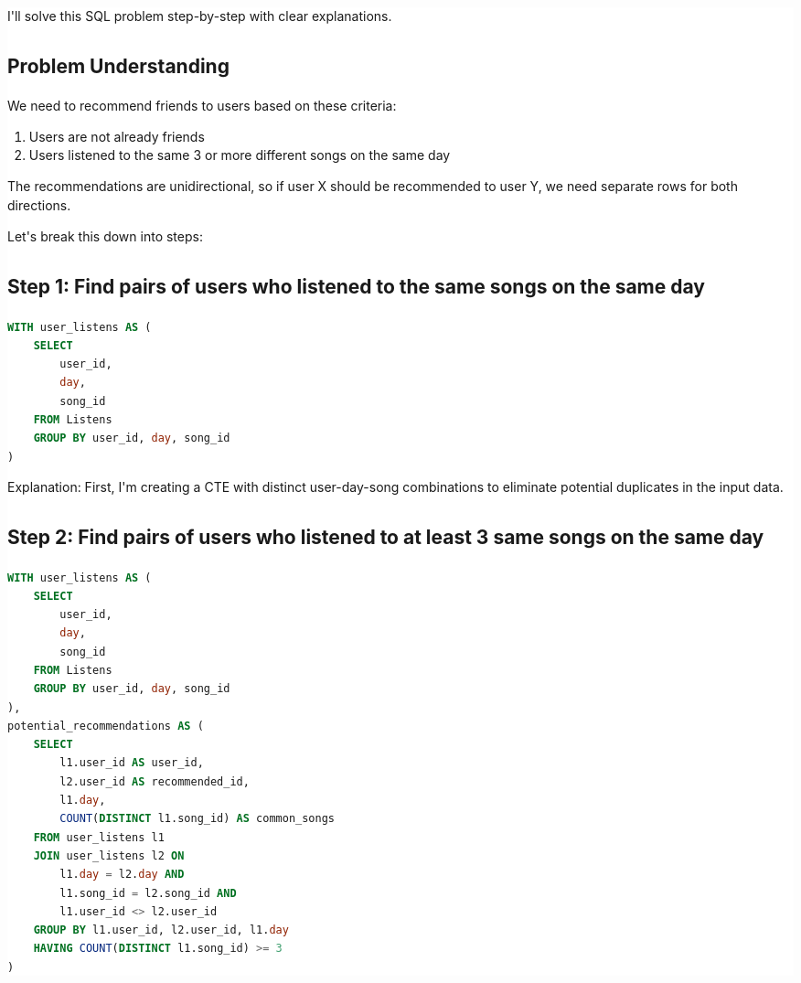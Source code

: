 I'll solve this SQL problem step-by-step with clear explanations.

## Problem Understanding

We need to recommend friends to users based on these criteria:

1. Users are not already friends
2. Users listened to the same 3 or more different songs on the same day

The recommendations are unidirectional, so if user X should be recommended to user Y, we need separate rows for both directions.

Let's break this down into steps:

## Step 1: Find pairs of users who listened to the same songs on the same day

```SQL
WITH user_listens AS (
    SELECT
        user_id,
        day,
        song_id
    FROM Listens
    GROUP BY user_id, day, song_id
)
```

Explanation: First, I'm creating a CTE with distinct user-day-song combinations to eliminate potential duplicates in the input data.

## Step 2: Find pairs of users who listened to at least 3 same songs on the same day

```SQL
WITH user_listens AS (
    SELECT
        user_id,
        day,
        song_id
    FROM Listens
    GROUP BY user_id, day, song_id
),
potential_recommendations AS (
    SELECT
        l1.user_id AS user_id,
        l2.user_id AS recommended_id,
        l1.day,
        COUNT(DISTINCT l1.song_id) AS common_songs
    FROM user_listens l1
    JOIN user_listens l2 ON
        l1.day = l2.day AND
        l1.song_id = l2.song_id AND
        l1.user_id <> l2.user_id
    GROUP BY l1.user_id, l2.user_id, l1.day
    HAVING COUNT(DISTINCT l1.song_id) >= 3
)
```
